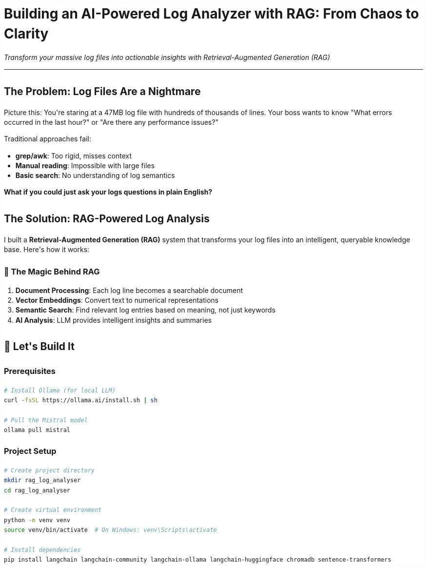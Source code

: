 # Building an AI-Powered Log Analyzer with RAG: From Chaos to Clarity

*Transform your massive log files into actionable insights with Retrieval-Augmented Generation (RAG)*

---

## The Problem: Log Files Are a Nightmare

Picture this: You're staring at a 47MB log file with hundreds of thousands of lines. Your boss wants to know "What errors occurred in the last hour?" or "Are there any performance issues?" 

Traditional approaches fail:
- **grep/awk**: Too rigid, misses context
- **Manual reading**: Impossible with large files
- **Basic search**: No understanding of log semantics

**What if you could just ask your logs questions in plain English?**

## The Solution: RAG-Powered Log Analysis

I built a **Retrieval-Augmented Generation (RAG)** system that transforms your log files into an intelligent, queryable knowledge base. Here's how it works:

### 🧠 The Magic Behind RAG

1. **Document Processing**: Each log line becomes a searchable document
2. **Vector Embeddings**: Convert text to numerical representations
3. **Semantic Search**: Find relevant log entries based on meaning, not just keywords
4. **AI Analysis**: LLM provides intelligent insights and summaries

## 🚀 Let's Build It

### Prerequisites

```bash
# Install Ollama (for local LLM)
curl -fsSL https://ollama.ai/install.sh | sh

# Pull the Mistral model
ollama pull mistral
```

### Project Setup

```bash
# Create project directory
mkdir rag_log_analyser
cd rag_log_analyser

# Create virtual environment
python -m venv venv
source venv/bin/activate  # On Windows: venv\Scripts\activate

# Install dependencies
pip install langchain langchain-community langchain-ollama langchain-huggingface chromadb sentence-transformers
```
